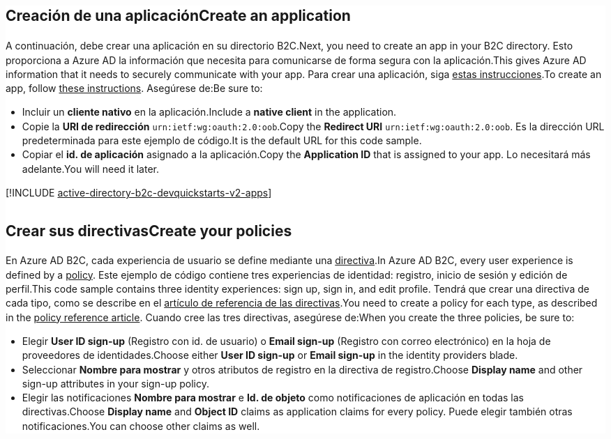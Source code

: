 ## <a name="create-an-application"></a><span data-ttu-id="f7cf6-112">Creación de una aplicación</span><span class="sxs-lookup"><span data-stu-id="f7cf6-112">Create an application</span></span>
<span data-ttu-id="f7cf6-113">A continuación, debe crear una aplicación en su directorio B2C.</span><span class="sxs-lookup"><span data-stu-id="f7cf6-113">Next, you need to create an app in your B2C directory.</span></span> <span data-ttu-id="f7cf6-114">Esto proporciona a Azure AD la información que necesita para comunicarse de forma segura con la aplicación.</span><span class="sxs-lookup"><span data-stu-id="f7cf6-114">This gives Azure AD information that it needs to securely communicate with your app.</span></span> <span data-ttu-id="f7cf6-115">Para crear una aplicación, siga [estas instrucciones](active-directory-b2c-app-registration.md).</span><span class="sxs-lookup"><span data-stu-id="f7cf6-115">To create an app, follow [these instructions](active-directory-b2c-app-registration.md).</span></span>  <span data-ttu-id="f7cf6-116">Asegúrese de:</span><span class="sxs-lookup"><span data-stu-id="f7cf6-116">Be sure to:</span></span>

* <span data-ttu-id="f7cf6-117">Incluir un **cliente nativo** en la aplicación.</span><span class="sxs-lookup"><span data-stu-id="f7cf6-117">Include a **native client** in the application.</span></span>
* <span data-ttu-id="f7cf6-118">Copie la **URI de redirección** `urn:ietf:wg:oauth:2.0:oob`.</span><span class="sxs-lookup"><span data-stu-id="f7cf6-118">Copy the **Redirect URI** `urn:ietf:wg:oauth:2.0:oob`.</span></span> <span data-ttu-id="f7cf6-119">Es la dirección URL predeterminada para este ejemplo de código.</span><span class="sxs-lookup"><span data-stu-id="f7cf6-119">It is the default URL for this code sample.</span></span>
* <span data-ttu-id="f7cf6-120">Copiar el **id. de aplicación** asignado a la aplicación.</span><span class="sxs-lookup"><span data-stu-id="f7cf6-120">Copy the **Application ID** that is assigned to your app.</span></span> <span data-ttu-id="f7cf6-121">Lo necesitará más adelante.</span><span class="sxs-lookup"><span data-stu-id="f7cf6-121">You will need it later.</span></span>

[!INCLUDE [active-directory-b2c-devquickstarts-v2-apps](../../includes/active-directory-b2c-devquickstarts-v2-apps.md)]

## <a name="create-your-policies"></a><span data-ttu-id="f7cf6-122">Crear sus directivas</span><span class="sxs-lookup"><span data-stu-id="f7cf6-122">Create your policies</span></span>
<span data-ttu-id="f7cf6-123">En Azure AD B2C, cada experiencia de usuario se define mediante una [directiva](active-directory-b2c-reference-policies.md).</span><span class="sxs-lookup"><span data-stu-id="f7cf6-123">In Azure AD B2C, every user experience is defined by a [policy](active-directory-b2c-reference-policies.md).</span></span> <span data-ttu-id="f7cf6-124">Este ejemplo de código contiene tres experiencias de identidad: registro, inicio de sesión y edición de perfil.</span><span class="sxs-lookup"><span data-stu-id="f7cf6-124">This code sample contains three identity experiences: sign up, sign in, and edit profile.</span></span> <span data-ttu-id="f7cf6-125">Tendrá que crear una directiva de cada tipo, como se describe en el [artículo de referencia de las directivas](active-directory-b2c-reference-policies.md#create-a-sign-up-policy).</span><span class="sxs-lookup"><span data-stu-id="f7cf6-125">You need to create a policy for each type, as described in the [policy reference article](active-directory-b2c-reference-policies.md#create-a-sign-up-policy).</span></span> <span data-ttu-id="f7cf6-126">Cuando cree las tres directivas, asegúrese de:</span><span class="sxs-lookup"><span data-stu-id="f7cf6-126">When you create the three policies, be sure to:</span></span>

* <span data-ttu-id="f7cf6-127">Elegir **User ID sign-up** (Registro con id. de usuario) o **Email sign-up** (Registro con correo electrónico) en la hoja de proveedores de identidades.</span><span class="sxs-lookup"><span data-stu-id="f7cf6-127">Choose either **User ID sign-up** or **Email sign-up** in the identity providers blade.</span></span>
* <span data-ttu-id="f7cf6-128">Seleccionar **Nombre para mostrar** y otros atributos de registro en la directiva de registro.</span><span class="sxs-lookup"><span data-stu-id="f7cf6-128">Choose **Display name** and other sign-up attributes in your sign-up policy.</span></span>
* <span data-ttu-id="f7cf6-129">Elegir las notificaciones **Nombre para mostrar** e **Id. de objeto** como notificaciones de aplicación en todas las directivas.</span><span class="sxs-lookup"><span data-stu-id="f7cf6-129">Choose **Display name** and **Object ID** claims as application claims for every policy.</span></span> <span data-ttu-id="f7cf6-130">Puede elegir también otras notificaciones.</span><span class="sxs-lookup"><span data-stu-id="f7cf6-130">You can choose other claims as well.</span></span>